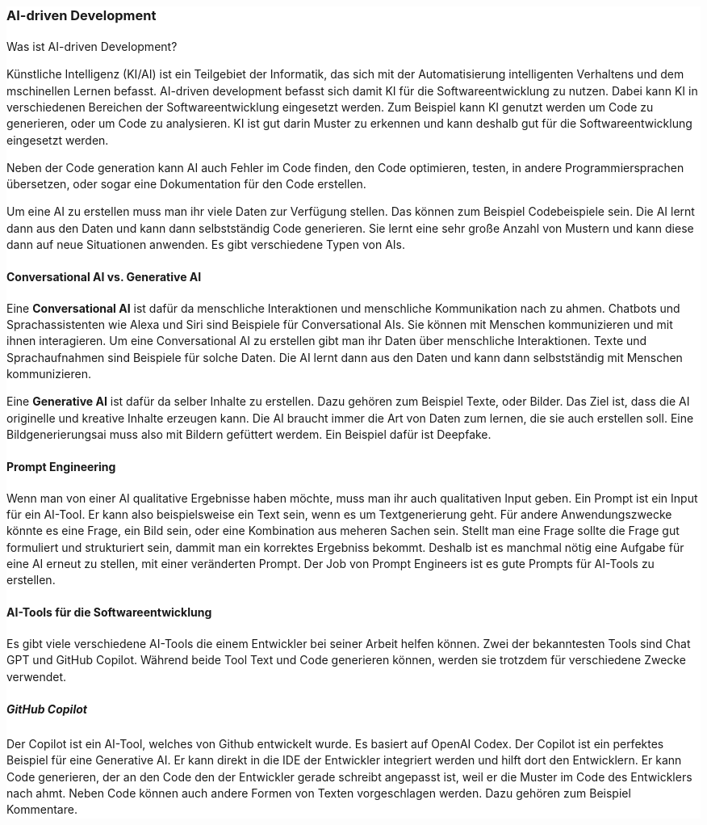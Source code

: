 ### AI-driven Development

Was ist AI-driven Development?

Künstliche Intelligenz (KI/AI) ist ein Teilgebiet der Informatik, das sich mit der Automatisierung intelligenten Verhaltens und dem mschinellen Lernen befasst. AI-driven development befasst sich damit KI für die Softwareentwicklung zu nutzen. Dabei kann KI in verschiedenen Bereichen der Softwareentwicklung eingesetzt werden. Zum Beispiel kann KI genutzt werden um Code zu generieren, oder um Code zu analysieren. KI ist gut darin Muster zu erkennen und kann deshalb gut für die Softwareentwicklung eingesetzt werden.

Neben der Code generation kann AI auch Fehler im Code finden, den Code optimieren, testen, in andere Programmiersprachen übersetzen, oder sogar eine Dokumentation für den Code erstellen.

Um eine AI zu erstellen muss man ihr viele Daten zur Verfügung stellen. Das können zum Beispiel Codebeispiele sein. Die AI lernt dann aus den Daten und kann dann selbstständig Code generieren. Sie lernt eine sehr große Anzahl von Mustern und kann diese dann auf neue Situationen anwenden.
Es gibt verschiedene Typen von AIs.

#### Conversational AI vs. Generative AI

Eine **Conversational AI** ist dafür da menschliche Interaktionen und menschliche Kommunikation nach zu ahmen. Chatbots und Sprachassistenten wie Alexa und Siri sind Beispiele für Conversational AIs. Sie können mit Menschen kommunizieren und mit ihnen interagieren. Um eine Conversational AI zu erstellen gibt man ihr Daten über menschliche Interaktionen. Texte und Sprachaufnahmen sind Beispiele für solche Daten. Die AI lernt dann aus den Daten und kann dann selbstständig mit Menschen kommunizieren.

Eine **Generative AI** ist dafür da selber Inhalte zu erstellen. Dazu gehören zum Beispiel Texte, oder Bilder. Das Ziel ist, dass die AI originelle und kreative Inhalte erzeugen kann. Die AI braucht immer die Art von Daten zum lernen, die sie auch erstellen soll. Eine Bildgenerierungsai muss also mit Bildern gefüttert werdem. Ein Beispiel dafür ist Deepfake.

#### Prompt Engineering

Wenn man von einer AI qualitative Ergebnisse haben möchte, muss man ihr auch qualitativen Input geben. Ein Prompt ist ein Input für ein AI-Tool. Er kann also beispielsweise ein Text sein, wenn es um Textgenerierung geht. Für andere Anwendungszwecke könnte es eine Frage, ein Bild sein, oder eine Kombination aus meheren Sachen sein. Stellt man eine Frage sollte die Frage gut formuliert und strukturiert sein, dammit man ein korrektes Ergebniss bekommt. Deshalb ist es manchmal nötig eine Aufgabe für eine AI erneut zu stellen, mit einer veränderten Prompt. Der Job von Prompt Engineers ist es gute Prompts für AI-Tools zu erstellen.

#### AI-Tools für die Softwareentwicklung

Es gibt viele verschiedene AI-Tools die einem Entwickler bei seiner Arbeit helfen können. Zwei der bekanntesten Tools sind Chat GPT und GitHub Copilot. Während beide Tool Text und Code generieren können, werden sie trotzdem für verschiedene Zwecke verwendet.

##### GitHub Copilot

Der Copilot ist ein AI-Tool, welches von Github entwickelt wurde. Es basiert auf OpenAI Codex. Der Copilot ist ein perfektes Beispiel für eine Generative AI. Er kann direkt in die IDE der Entwickler integriert werden und hilft dort den Entwicklern. Er kann Code generieren, der an den Code den der Entwickler gerade schreibt angepasst ist, weil er die Muster im Code des Entwicklers nach ahmt. Neben Code können auch andere Formen von Texten vorgeschlagen werden. Dazu gehören zum Beispiel Kommentare. 
